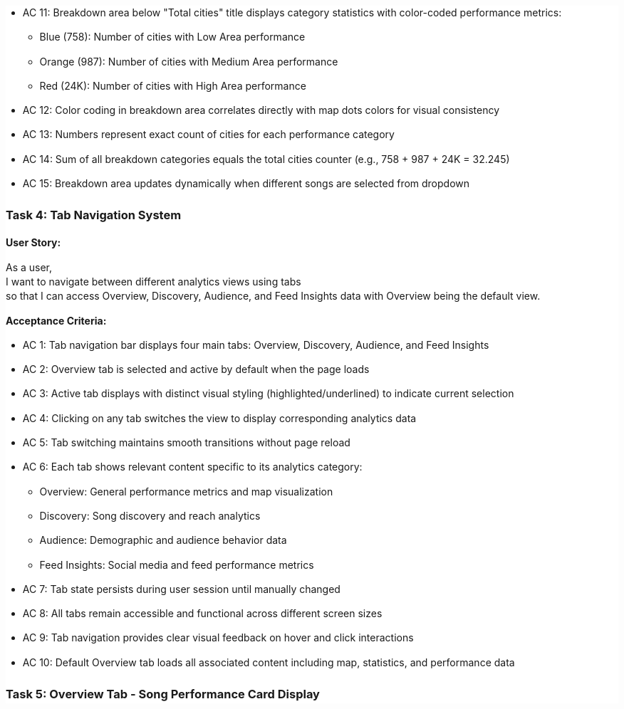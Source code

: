 * AC 11: Breakdown area below "Total cities" title displays category statistics with color-coded performance metrics:

  * Blue (758): Number of cities with Low Area performance

  * Orange (987): Number of cities with Medium Area performance

  * Red (24K): Number of cities with High Area performance

* AC 12: Color coding in breakdown area correlates directly with map dots colors for visual consistency

* AC 13: Numbers represent exact count of cities for each performance category

* AC 14: Sum of all breakdown categories equals the total cities counter (e.g., 758 + 987 + 24K = 32.245)

* AC 15: Breakdown area updates dynamically when different songs are selected from dropdown

### Task 4: Tab Navigation System

**User Story:**

As a user,  
I want to navigate between different analytics views using tabs  
so that I can access Overview, Discovery, Audience, and Feed Insights data with Overview being the default view.

**Acceptance Criteria:**

* AC 1: Tab navigation bar displays four main tabs: Overview, Discovery, Audience, and Feed Insights

* AC 2: Overview tab is selected and active by default when the page loads

* AC 3: Active tab displays with distinct visual styling (highlighted/underlined) to indicate current selection

* AC 4: Clicking on any tab switches the view to display corresponding analytics data

* AC 5: Tab switching maintains smooth transitions without page reload

* AC 6: Each tab shows relevant content specific to its analytics category:

  * Overview: General performance metrics and map visualization

  * Discovery: Song discovery and reach analytics

  * Audience: Demographic and audience behavior data

  * Feed Insights: Social media and feed performance metrics

* AC 7: Tab state persists during user session until manually changed

* AC 8: All tabs remain accessible and functional across different screen sizes

* AC 9: Tab navigation provides clear visual feedback on hover and click interactions

* AC 10: Default Overview tab loads all associated content including map, statistics, and performance data

### Task 5: Overview Tab - Song Performance Card Display
